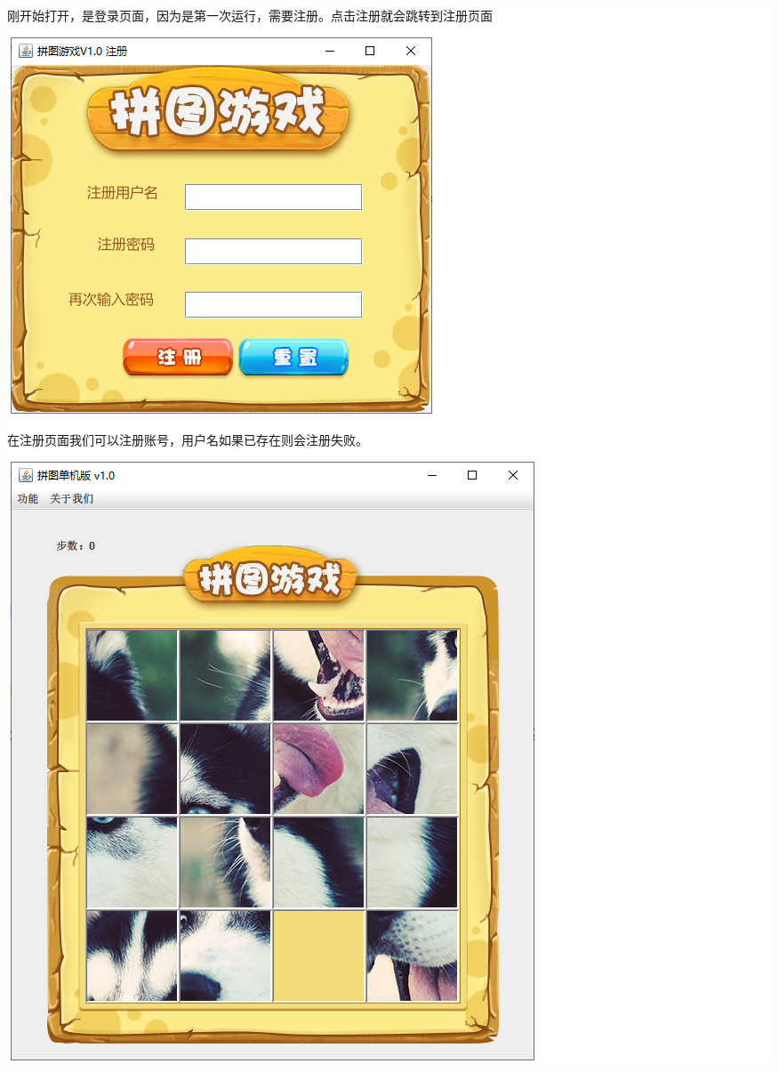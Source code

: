 刚开始打开，是登录页面，因为是第一次运行，需要注册。点击注册就会跳转到注册页面

​                                       ![创建项目1](img\最终效果2.png)

在注册页面我们可以注册账号，用户名如果已存在则会注册失败。

​                                       ![创建项目1](img\最终效果3.png)
